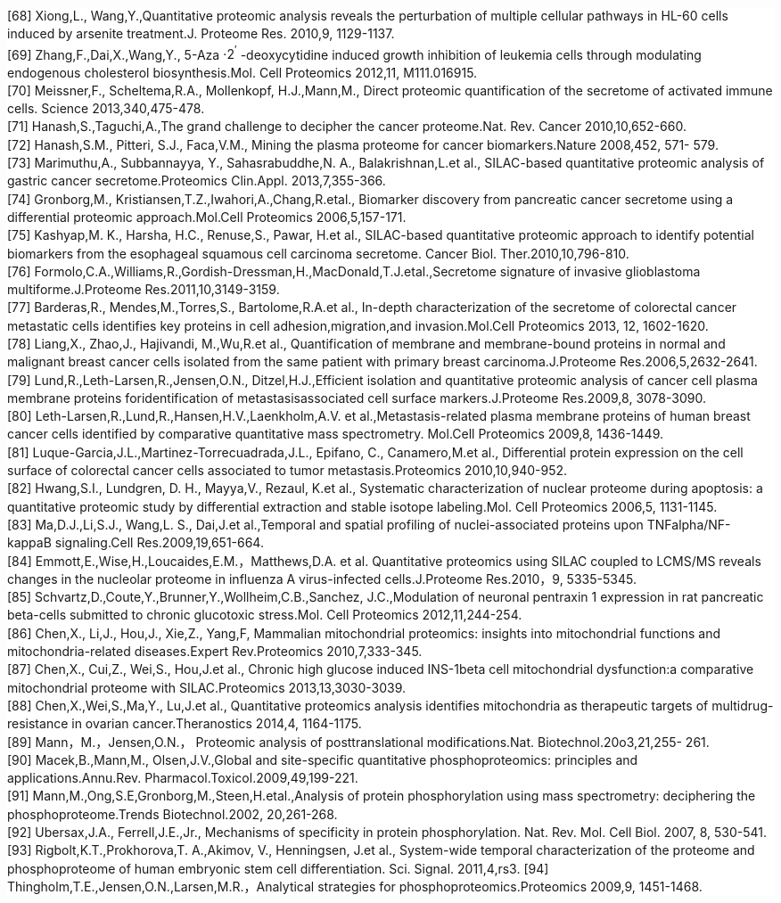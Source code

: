 [68] Xiong,L., Wang,Y.,Quantitative proteomic analysis reveals the perturbation of multiple cellular pathways in HL-60 cells induced by arsenite treatment.J. Proteome Res. 2010,9, 1129-1137.   
[69] Zhang,F.,Dai,X.,Wang,Y., 5-Aza $\cdot 2 ^ { \prime }$ -deoxycytidine induced growth inhibition of leukemia cells through modulating endogenous cholesterol biosynthesis.Mol. Cell Proteomics 2012,11, M111.016915.   
[70] Meissner,F., Scheltema,R.A., Mollenkopf, H.J.,Mann,M., Direct proteomic quantification of the secretome of activated immune cells. Science 2013,340,475-478.   
[71] Hanash,S.,Taguchi,A.,The grand challenge to decipher the cancer proteome.Nat. Rev. Cancer 2010,10,652-660.   
[72] Hanash,S.M., Pitteri, S.J., Faca,V.M., Mining the plasma proteome for cancer biomarkers.Nature 2008,452, 571- 579.   
[73] Marimuthu,A., Subbannayya, Y., Sahasrabuddhe,N. A., Balakrishnan,L.et al., SILAC-based quantitative proteomic analysis of gastric cancer secretome.Proteomics Clin.Appl. 2013,7,355-366.   
[74] Gronborg,M., Kristiansen,T.Z.,Iwahori,A.,Chang,R.etal., Biomarker discovery from pancreatic cancer secretome using a differential proteomic approach.Mol.Cell Proteomics 2006,5,157-171.   
[75] Kashyap,M. K., Harsha, H.C., Renuse,S., Pawar, H.et al., SILAC-based quantitative proteomic approach to identify potential biomarkers from the esophageal squamous cell carcinoma secretome. Cancer Biol. Ther.2010,10,796-810.   
[76] Formolo,C.A.,Williams,R.,Gordish-Dressman,H.,MacDonald,T.J.etal.,Secretome signature of invasive glioblastoma multiforme.J.Proteome Res.2011,10,3149-3159.   
[77] Barderas,R., Mendes,M.,Torres,S., Bartolome,R.A.et al., In-depth characterization of the secretome of colorectal cancer metastatic cells identifies key proteins in cell adhesion,migration,and invasion.Mol.Cell Proteomics 2013, 12, 1602-1620.   
[78] Liang,X., Zhao,J., Hajivandi, M.,Wu,R.et al., Quantification of membrane and membrane-bound proteins in normal and malignant breast cancer cells isolated from the same patient with primary breast carcinoma.J.Proteome Res.2006,5,2632-2641.   
[79] Lund,R.,Leth-Larsen,R.,Jensen,O.N., Ditzel,H.J.,Efficient isolation and quantitative proteomic analysis of cancer cell plasma membrane proteins foridentification of metastasisassociated cell surface markers.J.Proteome Res.2009,8, 3078-3090.   
[80] Leth-Larsen,R.,Lund,R.,Hansen,H.V.,Laenkholm,A.V. et al.,Metastasis-related plasma membrane proteins of human breast cancer cells identified by comparative quantitative mass spectrometry. Mol.Cell Proteomics 2009,8, 1436-1449.   
[81] Luque-Garcia,J.L.,Martinez-Torrecuadrada,J.L., Epifano, C., Canamero,M.et al., Differential protein expression on the cell surface of colorectal cancer cells associated to tumor metastasis.Proteomics 2010,10,940-952.   
[82] Hwang,S.I., Lundgren, D. H., Mayya,V., Rezaul, K.et al., Systematic characterization of nuclear proteome during apoptosis: a quantitative proteomic study by differential extraction and stable isotope labeling.Mol. Cell Proteomics 2006,5, 1131-1145.   
[83] Ma,D.J.,Li,S.J., Wang,L. S., Dai,J.et al.,Temporal and spatial profiling of nuclei-associated proteins upon TNFalpha/NF-kappaB signaling.Cell Res.2009,19,651-664.   
[84] Emmott,E.,Wise,H.,Loucaides,E.M.，Matthews,D.A. et al. Quantitative proteomics using SILAC coupled to LCMS/MS reveals changes in the nucleolar proteome in influenza A virus-infected cells.J.Proteome Res.2010，9, 5335-5345.   
[85] Schvartz,D.,Coute,Y.,Brunner,Y.,Wollheim,C.B.,Sanchez, J.C.,Modulation of neuronal pentraxin 1 expression in rat pancreatic beta-cells submitted to chronic glucotoxic stress.Mol. Cell Proteomics 2012,11,244-254.   
[86] Chen,X., Li,J., Hou,J., Xie,Z., Yang,F, Mammalian mitochondrial proteomics: insights into mitochondrial functions and mitochondria-related diseases.Expert Rev.Proteomics 2010,7,333-345.   
[87] Chen,X., Cui,Z., Wei,S., Hou,J.et al., Chronic high glucose induced INS-1beta cell mitochondrial dysfunction:a comparative mitochondrial proteome with SILAC.Proteomics 2013,13,3030-3039.   
[88] Chen,X.,Wei,S.,Ma,Y., Lu,J.et al., Quantitative proteomics analysis identifies mitochondria as therapeutic targets of multidrug-resistance in ovarian cancer.Theranostics 2014,4, 1164-1175.   
[89] Mann，M.，Jensen,O.N.， Proteomic analysis of posttranslational modifications.Nat. Biotechnol.20o3,21,255- 261.   
[90] Macek,B.,Mann,M., Olsen,J.V.,Global and site-specific quantitative phosphoproteomics: principles and applications.Annu.Rev. Pharmacol.Toxicol.2009,49,199-221.   
[91] Mann,M.,Ong,S.E,Gronborg,M.,Steen,H.etal.,Analysis of protein phosphorylation using mass spectrometry: deciphering the phosphoproteome.Trends Biotechnol.2002, 20,261-268.   
[92] Ubersax,J.A., Ferrell,J.E.,Jr., Mechanisms of specificity in protein phosphorylation. Nat. Rev. Mol. Cell Biol. 2007, 8, 530-541.   
[93] Rigbolt,K.T.,Prokhorova,T. A.,Akimov, V., Henningsen, J.et al., System-wide temporal characterization of the proteome and phosphoproteome of human embryonic stem cell differentiation. Sci. Signal. 2011,4,rs3. [94] Thingholm,T.E.,Jensen,O.N.,Larsen,M.R.，Analytical strategies for phosphoproteomics.Proteomics 2009,9, 1451-1468.   